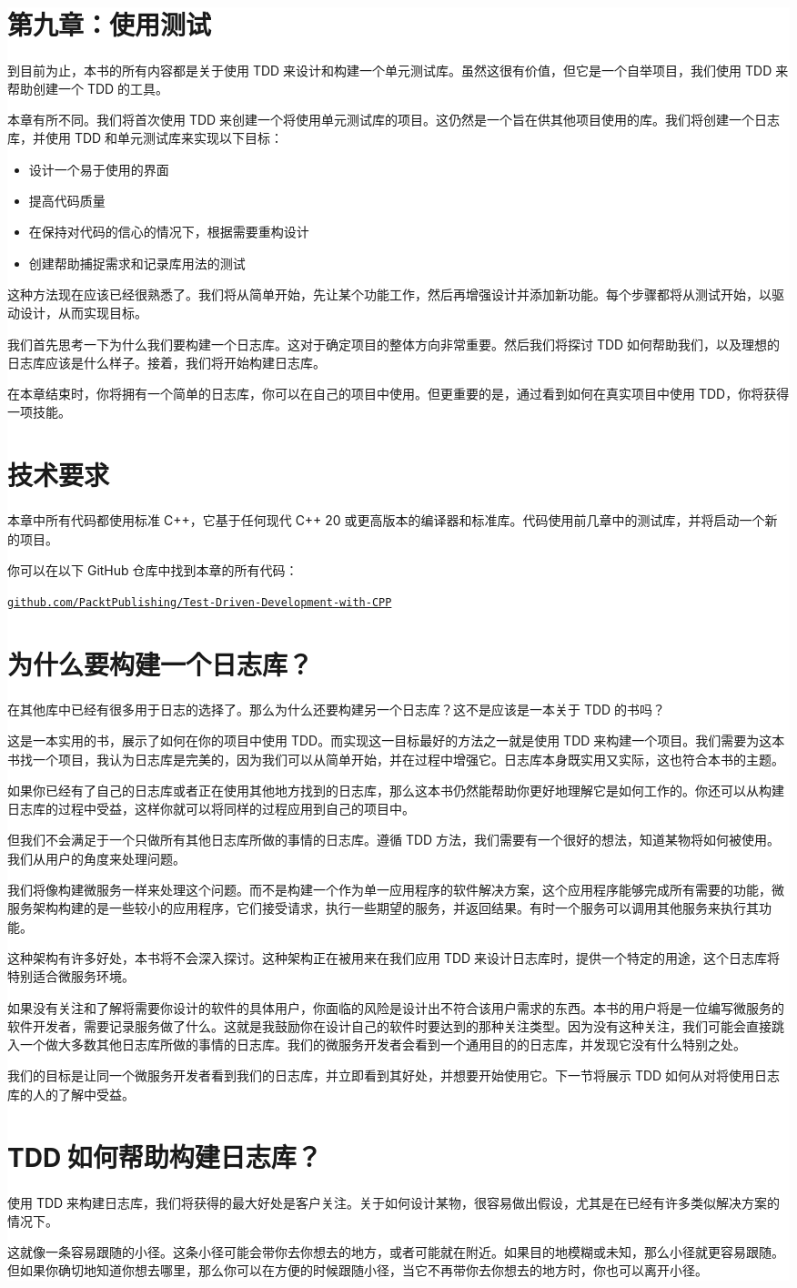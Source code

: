 

# 第九章：使用测试

到目前为止，本书的所有内容都是关于使用 TDD 来设计和构建一个单元测试库。虽然这很有价值，但它是一个自举项目，我们使用 TDD 来帮助创建一个 TDD 的工具。

本章有所不同。我们将首次使用 TDD 来创建一个将使用单元测试库的项目。这仍然是一个旨在供其他项目使用的库。我们将创建一个日志库，并使用 TDD 和单元测试库来实现以下目标：

+   设计一个易于使用的界面

+   提高代码质量

+   在保持对代码的信心的情况下，根据需要重构设计

+   创建帮助捕捉需求和记录库用法的测试

这种方法现在应该已经很熟悉了。我们将从简单开始，先让某个功能工作，然后再增强设计并添加新功能。每个步骤都将从测试开始，以驱动设计，从而实现目标。

我们首先思考一下为什么我们要构建一个日志库。这对于确定项目的整体方向非常重要。然后我们将探讨 TDD 如何帮助我们，以及理想的日志库应该是什么样子。接着，我们将开始构建日志库。

在本章结束时，你将拥有一个简单的日志库，你可以在自己的项目中使用。但更重要的是，通过看到如何在真实项目中使用 TDD，你将获得一项技能。

# 技术要求

本章中所有代码都使用标准 C++，它基于任何现代 C++ 20 或更高版本的编译器和标准库。代码使用前几章中的测试库，并将启动一个新的项目。

你可以在以下 GitHub 仓库中找到本章的所有代码：

[`github.com/PacktPublishing/Test-Driven-Development-with-CPP`](https://github.com/PacktPublishing/Test-Driven-Development-with-CPP)

# 为什么要构建一个日志库？

在其他库中已经有很多用于日志的选择了。那么为什么还要构建另一个日志库？这不是应该是一本关于 TDD 的书吗？

这是一本实用的书，展示了如何在你的项目中使用 TDD。而实现这一目标最好的方法之一就是使用 TDD 来构建一个项目。我们需要为这本书找一个项目，我认为日志库是完美的，因为我们可以从简单开始，并在过程中增强它。日志库本身既实用又实际，这也符合本书的主题。

如果你已经有了自己的日志库或者正在使用其他地方找到的日志库，那么这本书仍然能帮助你更好地理解它是如何工作的。你还可以从构建日志库的过程中受益，这样你就可以将同样的过程应用到自己的项目中。

但我们不会满足于一个只做所有其他日志库所做的事情的日志库。遵循 TDD 方法，我们需要有一个很好的想法，知道某物将如何被使用。我们从用户的角度来处理问题。

我们将像构建微服务一样来处理这个问题。而不是构建一个作为单一应用程序的软件解决方案，这个应用程序能够完成所有需要的功能，微服务架构构建的是一些较小的应用程序，它们接受请求，执行一些期望的服务，并返回结果。有时一个服务可以调用其他服务来执行其功能。

这种架构有许多好处，本书将不会深入探讨。这种架构正在被用来在我们应用 TDD 来设计日志库时，提供一个特定的用途，这个日志库将特别适合微服务环境。

如果没有关注和了解将需要你设计的软件的具体用户，你面临的风险是设计出不符合该用户需求的东西。本书的用户将是一位编写微服务的软件开发者，需要记录服务做了什么。这就是我鼓励你在设计自己的软件时要达到的那种关注类型。因为没有这种关注，我们可能会直接跳入一个做大多数其他日志库所做的事情的日志库。我们的微服务开发者会看到一个通用目的的日志库，并发现它没有什么特别之处。

我们的目标是让同一个微服务开发者看到我们的日志库，并立即看到其好处，并想要开始使用它。下一节将展示 TDD 如何从对将使用日志库的人的了解中受益。

# TDD 如何帮助构建日志库？

使用 TDD 来构建日志库，我们将获得的最大好处是客户关注。关于如何设计某物，很容易做出假设，尤其是在已经有许多类似解决方案的情况下。

这就像一条容易跟随的小径。这条小径可能会带你去你想去的地方，或者可能就在附近。如果目的地模糊或未知，那么小径就更容易跟随。但如果你确切地知道你想去哪里，那么你可以在方便的时候跟随小径，当它不再带你去你想去的地方时，你也可以离开小径。
